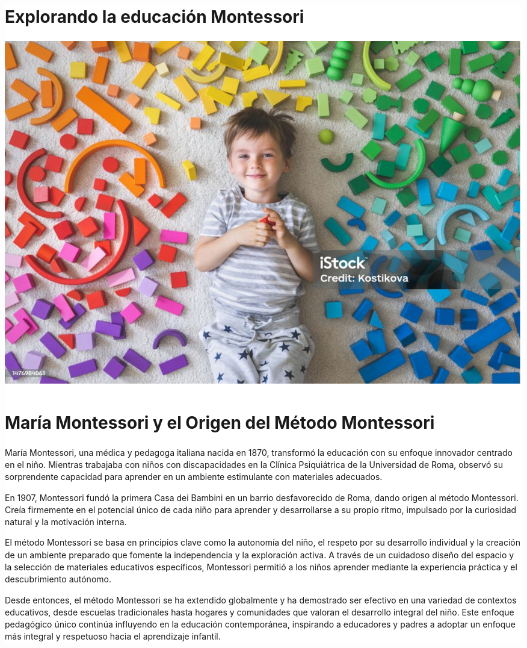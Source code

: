 # Explorando la educación Montessori
![Método Montessori](montessori.jpg)


# María Montessori y el Origen del Método Montessori

María Montessori, una médica y pedagoga italiana nacida en 1870, transformó la educación con su enfoque innovador centrado en el niño. Mientras trabajaba con niños con discapacidades en la Clínica Psiquiátrica de la Universidad de Roma, observó su sorprendente capacidad para aprender en un ambiente estimulante con materiales adecuados.

En 1907, Montessori fundó la primera Casa dei Bambini en un barrio desfavorecido de Roma, dando origen al método Montessori. Creía firmemente en el potencial único de cada niño para aprender y desarrollarse a su propio ritmo, impulsado por la curiosidad natural y la motivación interna.

El método Montessori se basa en principios clave como la autonomía del niño, el respeto por su desarrollo individual y la creación de un ambiente preparado que fomente la independencia y la exploración activa. A través de un cuidadoso diseño del espacio y la selección de materiales educativos específicos, Montessori permitió a los niños aprender mediante la experiencia práctica y el descubrimiento autónomo.

Desde entonces, el método Montessori se ha extendido globalmente y ha demostrado ser efectivo en una variedad de contextos educativos, desde escuelas tradicionales hasta hogares y comunidades que valoran el desarrollo integral del niño. Este enfoque pedagógico único continúa influyendo en la educación contemporánea, inspirando a educadores y padres a adoptar un enfoque más integral y respetuoso hacia el aprendizaje infantil.
